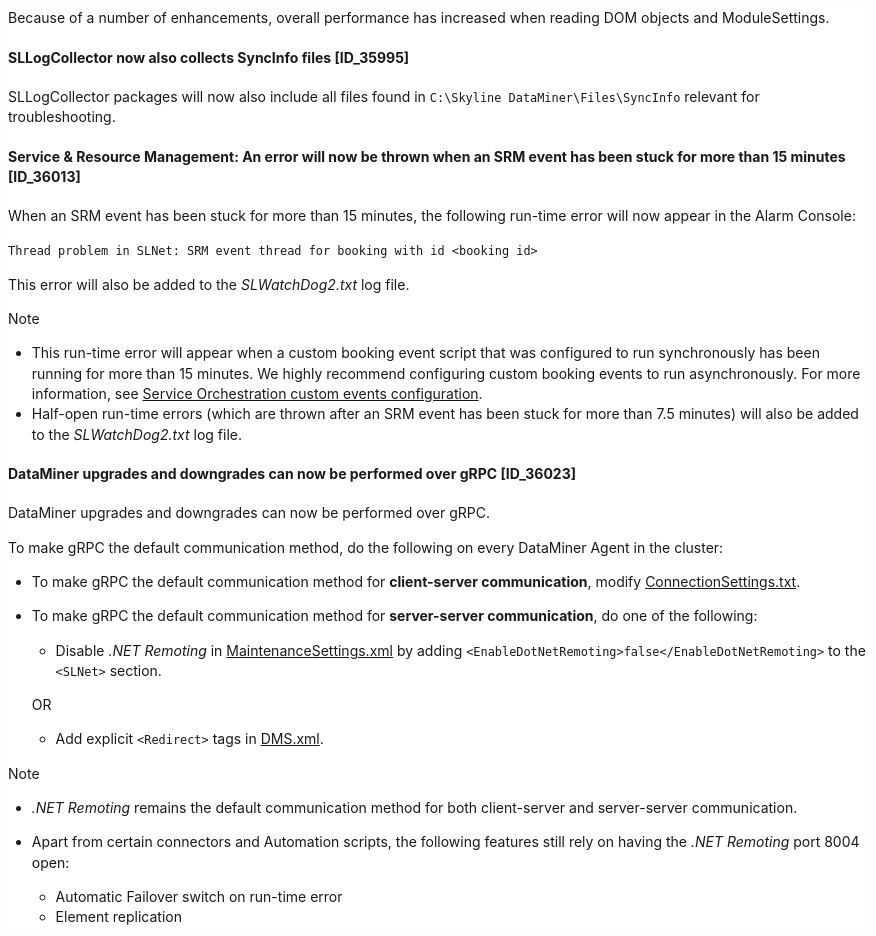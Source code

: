 

Because of a number of enhancements, overall performance has increased when reading DOM objects and ModuleSettings.

#### SLLogCollector now also collects SyncInfo files [ID_35995]



SLLogCollector packages will now also include all files found in `C:\Skyline DataMiner\Files\SyncInfo` relevant for troubleshooting.

#### Service & Resource Management: An error will now be thrown when an SRM event has been stuck for more than 15 minutes [ID_36013]



When an SRM event has been stuck for more than 15 minutes, the following run-time error will now appear in the Alarm Console:

```txt
Thread problem in SLNet: SRM event thread for booking with id <booking id>
```

This error will also be added to the *SLWatchDog2.txt* log file.

> [!NOTE]
>
> - This run-time error will appear when a custom booking event script that was configured to run synchronously has been running for more than 15 minutes. We highly recommend configuring custom booking events to run asynchronously. For more information, see [Service Orchestration custom events configuration](xref:Service_Orchestration_custom_events).
> - Half-open run-time errors (which are thrown after an SRM event has been stuck for more than 7.5 minutes) will also be added to the *SLWatchDog2.txt* log file.

#### DataMiner upgrades and downgrades can now be performed over gRPC [ID_36023]



DataMiner upgrades and downgrades can now be performed over gRPC.

To make gRPC the default communication method, do the following on every DataMiner Agent in the cluster:

- To make gRPC the default communication method for **client-server communication**, modify [ConnectionSettings.txt](xref:ConnectionSettings_txt).

- To make gRPC the default communication method for **server-server communication**, do one of the following:

  - Disable *.NET Remoting* in [MaintenanceSettings.xml](xref:MaintenanceSettings_xml) by adding `<EnableDotNetRemoting>false</EnableDotNetRemoting>` to the `<SLNet>` section.
  
  OR
  
  - Add explicit `<Redirect>` tags in [DMS.xml](xref:DMS_xml).

> [!NOTE]
>
> - *.NET Remoting* remains the default communication method for both client-server and server-server communication.
> - Apart from certain connectors and Automation scripts, the following features still rely on having the *.NET Remoting* port 8004 open:
>
>   - Automatic Failover switch on run-time error
>   - Element replication
